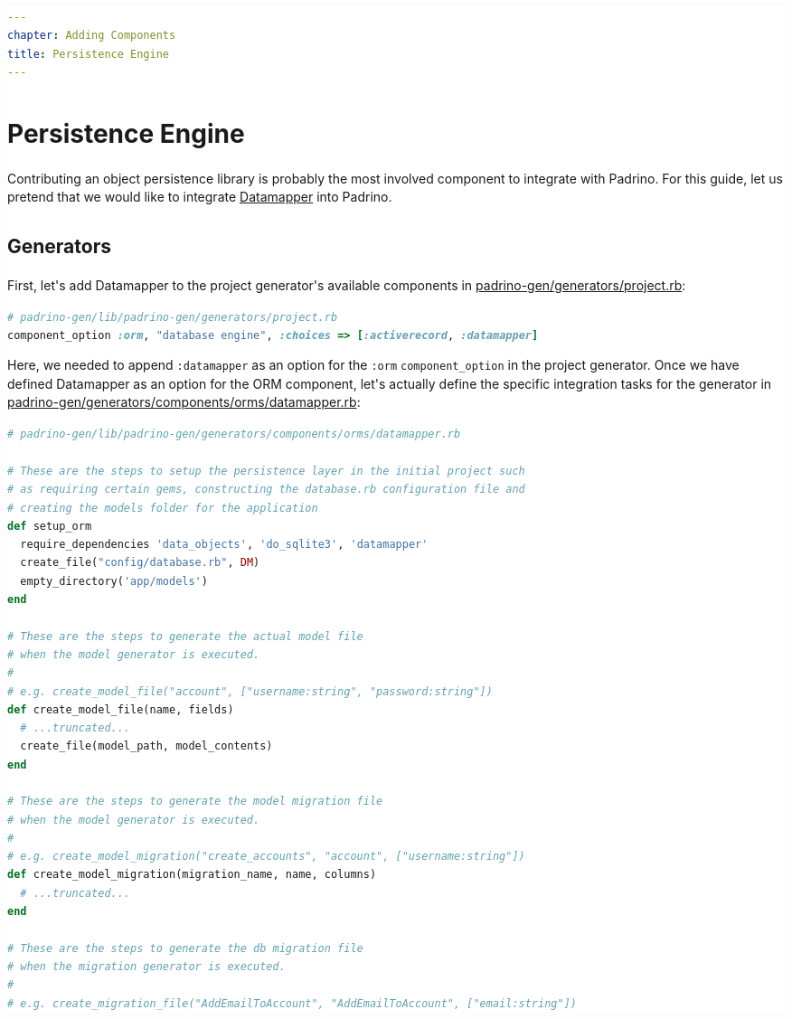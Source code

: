 ```yaml
---
chapter: Adding Components
title: Persistence Engine
---
```


# Persistence Engine

Contributing an object persistence library is probably the most involved
component to integrate with Padrino. For this guide, let us pretend that we
would like to integrate [Datamapper](http://datamapper.org) into Padrino.

## Generators

First, let's add Datamapper to the project generator's available components in
[padrino-gen/generators/project.rb](https://github.com/padrino/padrino-framework/blob/master/padrino-gen/lib/padrino-gen/generators/project.rb):

```ruby
# padrino-gen/lib/padrino-gen/generators/project.rb
component_option :orm, "database engine", :choices => [:activerecord, :datamapper]
```

Here, we needed to append `:datamapper` as an option for the `:orm`
`component_option` in the project generator. Once we have defined Datamapper as
an option for the ORM component, let's actually define the specific integration
tasks for the generator in
[padrino-gen/generators/components/orms/datamapper.rb](https://github.com/padrino/padrino-framework/blob/master/padrino-gen/lib/padrino-gen/generators/components/orms/datamapper.rb):

```ruby
# padrino-gen/lib/padrino-gen/generators/components/orms/datamapper.rb

# These are the steps to setup the persistence layer in the initial project such
# as requiring certain gems, constructing the database.rb configuration file and
# creating the models folder for the application
def setup_orm
  require_dependencies 'data_objects', 'do_sqlite3', 'datamapper'
  create_file("config/database.rb", DM)
  empty_directory('app/models')
end

# These are the steps to generate the actual model file
# when the model generator is executed.
#
# e.g. create_model_file("account", ["username:string", "password:string"])
def create_model_file(name, fields)
  # ...truncated...
  create_file(model_path, model_contents)
end

# These are the steps to generate the model migration file
# when the model generator is executed.
#
# e.g. create_model_migration("create_accounts", "account", ["username:string"])
def create_model_migration(migration_name, name, columns)
  # ...truncated...
end

# These are the steps to generate the db migration file
# when the migration generator is executed.
#
# e.g. create_migration_file("AddEmailToAccount", "AddEmailToAccount", ["email:string"])
```
